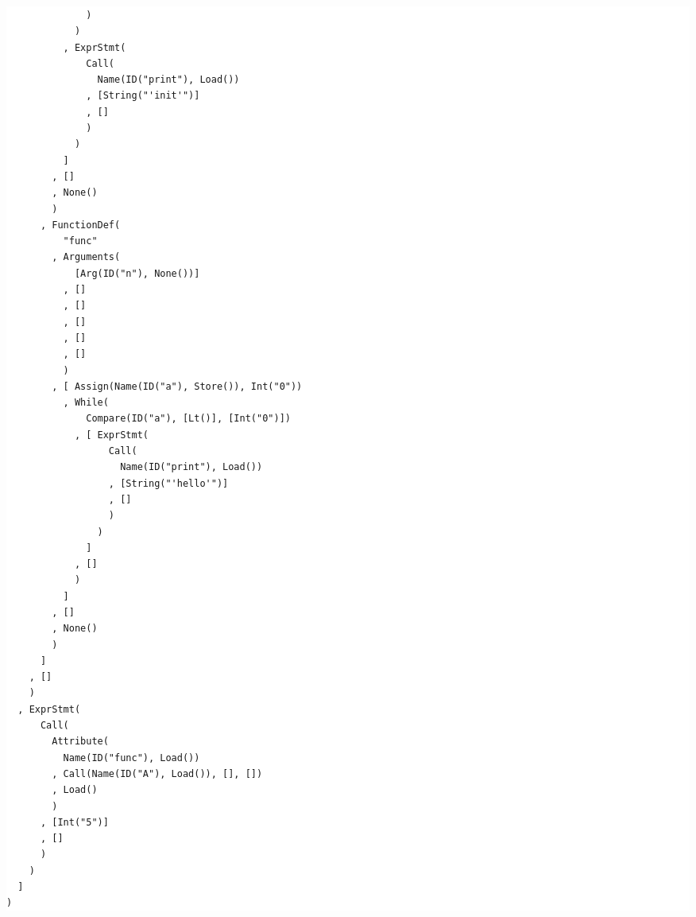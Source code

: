 ```
              )
            )
          , ExprStmt(
              Call(
                Name(ID("print"), Load())
              , [String("'init'")]
              , []
              )
            )
          ]
        , []
        , None()
        )
      , FunctionDef(
          "func"
        , Arguments(
            [Arg(ID("n"), None())]
          , []
          , []
          , []
          , []
          , []
          )
        , [ Assign(Name(ID("a"), Store()), Int("0"))
          , While(
              Compare(ID("a"), [Lt()], [Int("0")])
            , [ ExprStmt(
                  Call(
                    Name(ID("print"), Load())
                  , [String("'hello'")]
                  , []
                  )
                )
              ]
            , []
            )
          ]
        , []
        , None()
        )
      ]
    , []
    )
  , ExprStmt(
      Call(
        Attribute(
          Name(ID("func"), Load())
        , Call(Name(ID("A"), Load()), [], [])
        , Load()
        )
      , [Int("5")]
      , []
      )
    )
  ]
)
```
